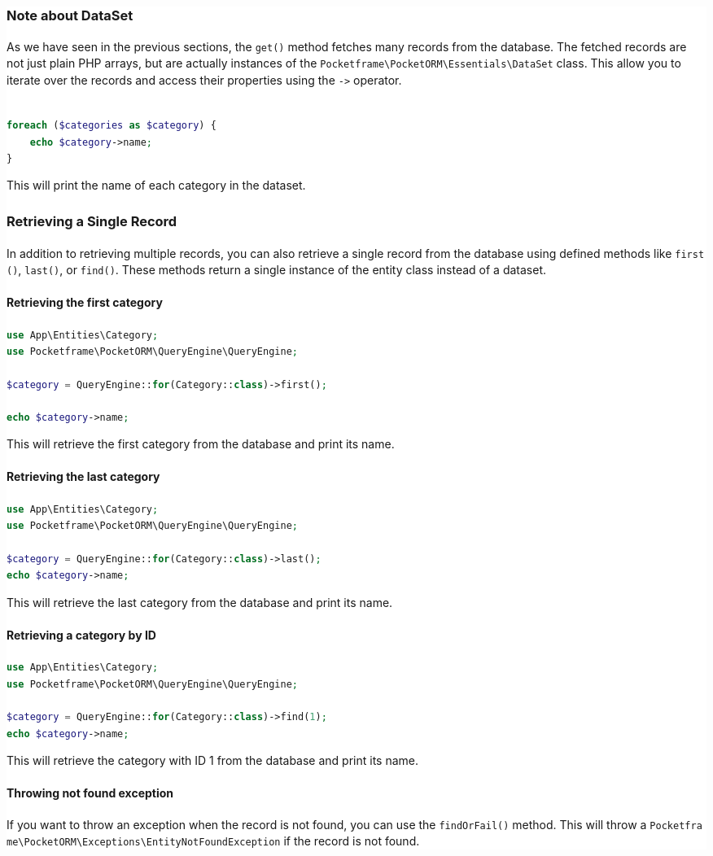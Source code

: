 ### Note about DataSet
As we have seen in the previous sections, the `get()` method  fetches many records from the database. The fetched records are not just plain PHP arrays, but are actually instances of the `Pocketframe\PocketORM\Essentials\DataSet` class. This allow you to iterate over the records and access their properties using the `->` operator.

```php showLineNumbers

foreach ($categories as $category) {
    echo $category->name;
}
```
This will print the name of each category in the dataset.

### Retrieving a Single Record

In addition to retrieving multiple records, you can also retrieve a single record from the database using defined methods like `first()`, `last()`, or `find()`. These methods return a single instance of the entity class instead of a dataset.

#### Retrieving the first category

```php showLineNumbers
use App\Entities\Category;
use Pocketframe\PocketORM\QueryEngine\QueryEngine;

$category = QueryEngine::for(Category::class)->first();

echo $category->name;
```
This will retrieve the first category from the database and print its name.

#### Retrieving the last category
```php showLineNumbers
use App\Entities\Category;
use Pocketframe\PocketORM\QueryEngine\QueryEngine;

$category = QueryEngine::for(Category::class)->last();
echo $category->name;
```

This will retrieve the last category from the database and print its name.

#### Retrieving a category by ID
```php showLineNumbers
use App\Entities\Category;
use Pocketframe\PocketORM\QueryEngine\QueryEngine;

$category = QueryEngine::for(Category::class)->find(1);
echo $category->name;
```
This will retrieve the category with ID 1 from the database and print its name.

#### Throwing not found exception
If you want to throw an exception when the record is not found, you can use the `findOrFail()` method. This will throw a `Pocketframe\PocketORM\Exceptions\EntityNotFoundException` if the record is not found.
